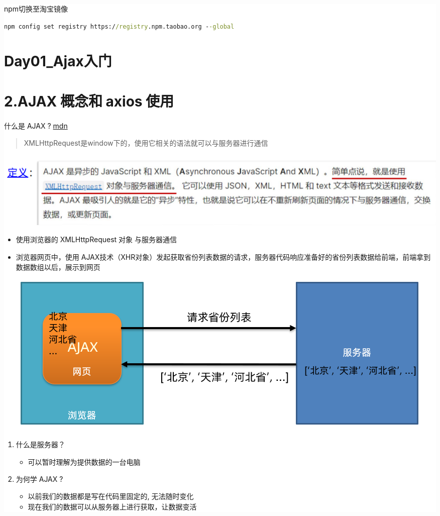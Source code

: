 npm切换至淘宝镜像

~~~cmd
npm config set registry https://registry.npm.taobao.org --global
~~~



# Day01_Ajax入门

# 2.AJAX 概念和 axios 使用

什么是 AJAX ? [mdn](https://developer.mozilla.org/zh-CN/docs/Web/Guide/AJAX/Getting_Started)

> XMLHttpRequest是window下的，使用它相关的语法就可以与服务器进行通信

![image-20240101104158376](.\assets\image-20240101104158376.png)

* 使用浏览器的 XMLHttpRequest 对象 与服务器通信

* 浏览器网页中，使用 AJAX技术（XHR对象）发起获取省份列表数据的请求，服务器代码响应准备好的省份列表数据给前端，前端拿到数据数组以后，展示到网页

  ![image-20230403173156484](.\assets/image-20230403173156484.png)

1. 什么是服务器？

   * 可以暂时理解为提供数据的一台电脑

2. 为何学 AJAX ?

   * 以前我们的数据都是写在代码里固定的, 无法随时变化
   * 现在我们的数据可以从服务器上进行获取，让数据变活
